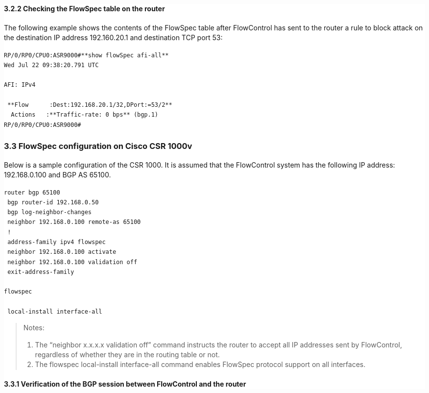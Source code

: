 

#### 3.2.2 Checking the FlowSpec table on the router

The following example shows the contents of the FlowSpec table after FlowControl has sent to the router a rule to block attack on the destination IP address 192.160.20.1 and destination TCP port 53:

```
RP/0/RP0/CPU0:ASR9000#**show flowSpec afi-all**
Wed Jul 22 09:38:20.791 UTC

AFI: IPv4

 **Flow      :Dest:192.168.20.1/32,DPort:=53/2**
  Actions   :**Traffic-rate: 0 bps** (bgp.1)
RP/0/RP0/CPU0:ASR9000#

```





### 3.3 FlowSpec configuration on Cisco CSR 1000v

Below is a sample configuration of the CSR 1000. It is assumed that the FlowControl system has the following IP address: 192.168.0.100 and BGP AS 65100.

```
router bgp 65100
 bgp router-id 192.168.0.50
 bgp log-neighbor-changes
 neighbor 192.168.0.100 remote-as 65100
 !
 address-family ipv4 flowspec
 neighbor 192.168.0.100 activate
 neighbor 192.168.0.100 validation off
 exit-address-family

flowspec

 local-install interface-all

```

>Notes:
>
>1.  The “neighbor x.x.x.x validation off” command instructs the router to accept all IP addresses sent by FlowControl, regardless of whether they are in the routing table or not.
>2.  The flowspec local-install interface-all command enables FlowSpec protocol support on all interfaces.



#### 3.3.1 Verification of the BGP session between FlowControl and the router

